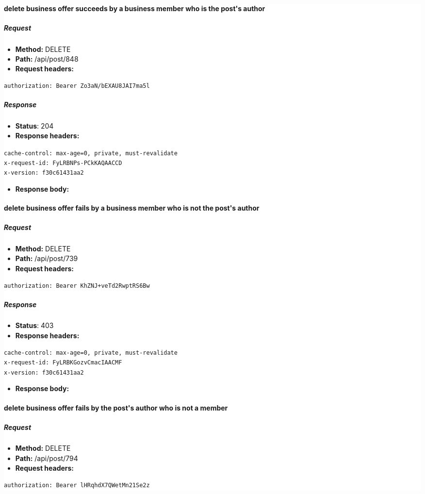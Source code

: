 #### delete business offer succeeds by a business member who is the post's author
##### Request
* __Method:__ DELETE
* __Path:__ /api/post/848
* __Request headers:__
```
authorization: Bearer Zo3aN/bEXAU8JAI7ma5l
```

##### Response
* __Status__: 204
* __Response headers:__
```
cache-control: max-age=0, private, must-revalidate
x-request-id: FyLRBNPs-PCkKAQAACCD
x-version: f30c61431aa2
```
* __Response body:__
```json

```

#### delete business offer fails by a business member who is not the post's author
##### Request
* __Method:__ DELETE
* __Path:__ /api/post/739
* __Request headers:__
```
authorization: Bearer KhZNJ+veTd2RwptRS6Bw
```

##### Response
* __Status__: 403
* __Response headers:__
```
cache-control: max-age=0, private, must-revalidate
x-request-id: FyLRBKGozvCmacIAACMF
x-version: f30c61431aa2
```
* __Response body:__
```json

```

#### delete business offer fails by the post's author who is not a member
##### Request
* __Method:__ DELETE
* __Path:__ /api/post/794
* __Request headers:__
```
authorization: Bearer lHRqhdX7QWetMn21Se2z
```
